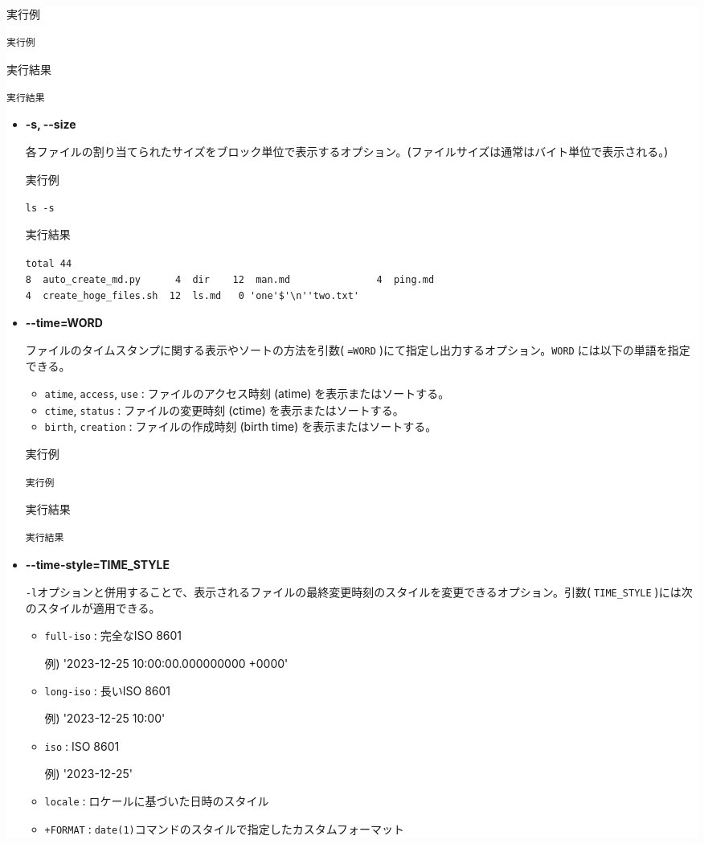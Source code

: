   実行例 []()

  ```
  実行例
  ```

  実行結果 []()

  ```
  実行結果
  ```

- **-s, --size**

  各ファイルの割り当てられたサイズをブロック単位で表示するオプション。(ファイルサイズは通常はバイト単位で表示される。)

  実行例 []()

  ```
  ls -s
  ```

  実行結果 []()

  ```
  total 44
  8  auto_create_md.py      4  dir    12  man.md               4  ping.md
  4  create_hoge_files.sh  12  ls.md   0 'one'$'\n''two.txt'
  ```

- **--time=WORD**

  ファイルのタイムスタンプに関する表示やソートの方法を引数( `=WORD` )にて指定し出力するオプション。`WORD` には以下の単語を指定できる。

  - `atime`, `access`, `use` : ファイルのアクセス時刻 (atime) を表示またはソートする。
  - `ctime`, `status` : ファイルの変更時刻 (ctime) を表示またはソートする。
  - `birth`, `creation` : ファイルの作成時刻 (birth time) を表示またはソートする。


  実行例 []()

  ```
  実行例
  ```

  実行結果 []()

  ```
  実行結果
  ```

- **--time-style=TIME_STYLE**

  `-l`オプションと併用することで、表示されるファイルの最終変更時刻のスタイルを変更できるオプション。引数( `TIME_STYLE` )には次のスタイルが適用できる。

  - `full-iso` : 完全なISO 8601 
  
    例) '2023-12-25 10:00:00.000000000 +0000'
  - `long-iso` : 長いISO 8601 
  
    例) '2023-12-25 10:00'
  - `iso` : ISO 8601
  
    例) '2023-12-25'
  - `locale` : ロケールに基づいた日時のスタイル
  - `+FORMAT` : `date(1)`コマンドのスタイルで指定したカスタムフォーマット
  